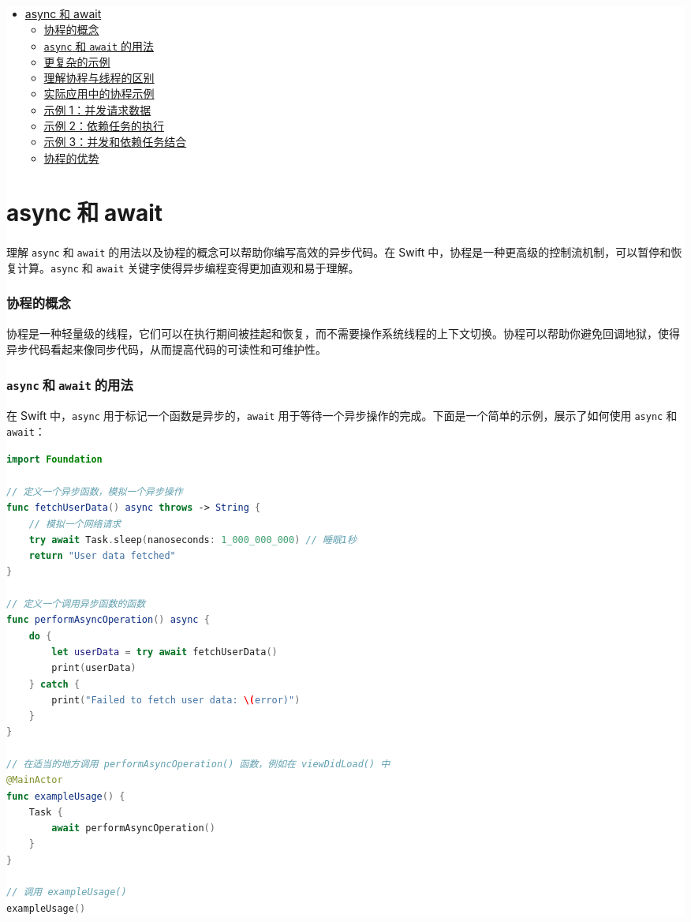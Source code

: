- [async 和 await](#async-和-await)
    - [协程的概念](#协程的概念)
    - [`async` 和 `await` 的用法](#async-和-await-的用法)
    - [更复杂的示例](#更复杂的示例)
    - [理解协程与线程的区别](#理解协程与线程的区别)
    - [实际应用中的协程示例](#实际应用中的协程示例)
    - [示例 1：并发请求数据](#示例-1并发请求数据)
    - [示例 2：依赖任务的执行](#示例-2依赖任务的执行)
    - [示例 3：并发和依赖任务结合](#示例-3并发和依赖任务结合)
    - [协程的优势](#协程的优势)


# async 和 await 

理解 `async` 和 `await` 的用法以及协程的概念可以帮助你编写高效的异步代码。在 Swift 中，协程是一种更高级的控制流机制，可以暂停和恢复计算。`async` 和 `await` 关键字使得异步编程变得更加直观和易于理解。

### 协程的概念

协程是一种轻量级的线程，它们可以在执行期间被挂起和恢复，而不需要操作系统线程的上下文切换。协程可以帮助你避免回调地狱，使得异步代码看起来像同步代码，从而提高代码的可读性和可维护性。

### `async` 和 `await` 的用法

在 Swift 中，`async` 用于标记一个函数是异步的，`await` 用于等待一个异步操作的完成。下面是一个简单的示例，展示了如何使用 `async` 和 `await`：

```swift
import Foundation

// 定义一个异步函数，模拟一个异步操作
func fetchUserData() async throws -> String {
    // 模拟一个网络请求
    try await Task.sleep(nanoseconds: 1_000_000_000) // 睡眠1秒
    return "User data fetched"
}

// 定义一个调用异步函数的函数
func performAsyncOperation() async {
    do {
        let userData = try await fetchUserData()
        print(userData)
    } catch {
        print("Failed to fetch user data: \(error)")
    }
}

// 在适当的地方调用 performAsyncOperation() 函数，例如在 viewDidLoad() 中
@MainActor
func exampleUsage() {
    Task {
        await performAsyncOperation()
    }
}

// 调用 exampleUsage()
exampleUsage()
```
